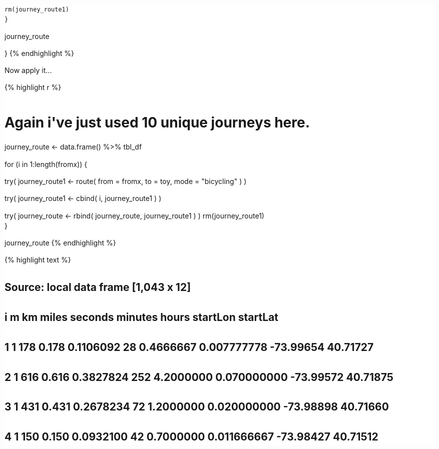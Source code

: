     rm(journey_route1)  
    }
  
  journey_route
  
  }
{% endhighlight %}
 
Now apply it...
 

{% highlight r %}
# Again i've just used 10 unique journeys here.
 
journey_route <- data.frame() %>% tbl_df
 
for (i in 1:length(fromx)) {
  
  try(
    journey_route1 <- route(
      from = fromx,
      to = toy,
      mode = "bicycling"
      )
    )
  
  try(
    journey_route1 <- cbind(
      i,
      journey_route1
      )
    )
  
  try(
    journey_route <- rbind(
      journey_route,
      journey_route1
      )
    )
  rm(journey_route1)  
  }
 
journey_route
{% endhighlight %}
 

{% highlight text %}
## Source: local data frame [1,043 x 12]
## 
##    i   m    km     miles seconds   minutes       hours  startLon startLat
## 1  1 178 0.178 0.1106092      28 0.4666667 0.007777778 -73.99654 40.71727
## 2  1 616 0.616 0.3827824     252 4.2000000 0.070000000 -73.99572 40.71875
## 3  1 431 0.431 0.2678234      72 1.2000000 0.020000000 -73.98898 40.71660
## 4  1 150 0.150 0.0932100      42 0.7000000 0.011666667 -73.98427 40.71512